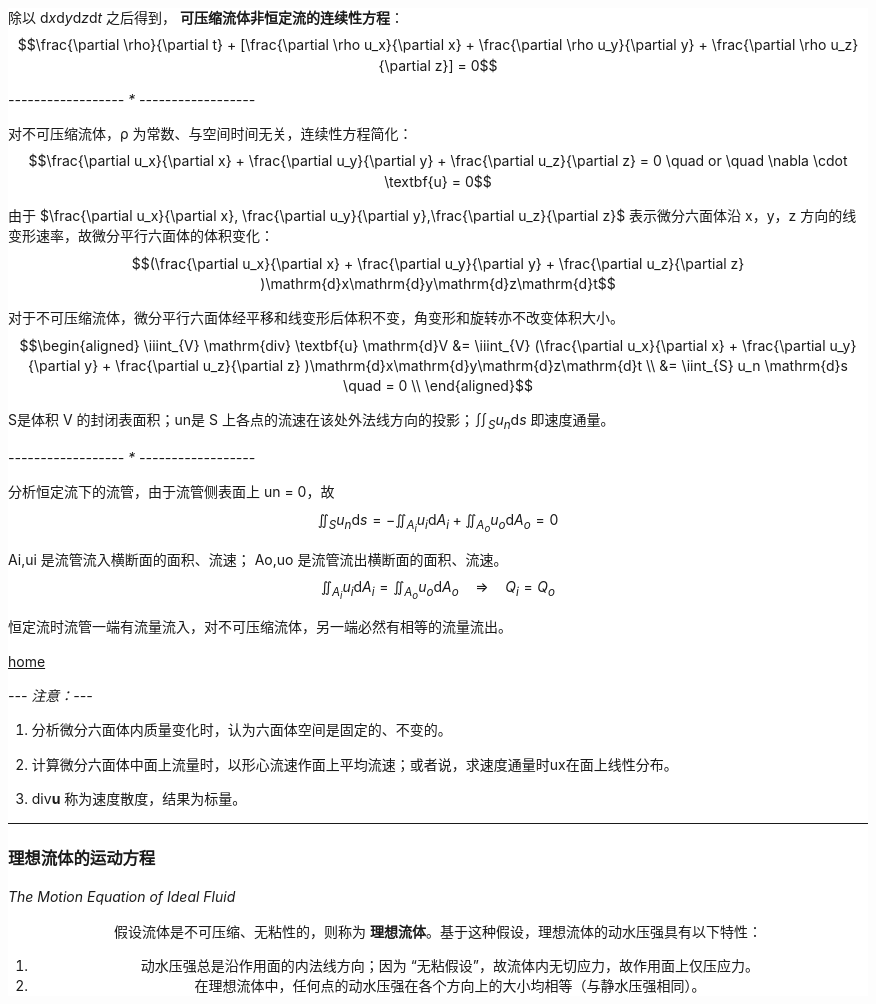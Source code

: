 除以 $\mathrm{d}x\mathrm{d}y\mathrm{d}z\mathrm{d}t$ 之后得到， **可压缩流体非恒定流的连续性方程**：  
$$\frac{\partial \rho}{\partial t} + [\frac{\partial \rho u_x}{\partial x} + \frac{\partial \rho u_y}{\partial y} + \frac{\partial \rho u_z}{\partial z}] = 0$$

*------------------ * ------------------*

对不可压缩流体，ρ 为常数、与空间时间无关，连续性方程简化：  
$$\frac{\partial u_x}{\partial x} + \frac{\partial u_y}{\partial y} + \frac{\partial u_z}{\partial z} = 0  \quad  or \quad  \nabla \cdot \textbf{u} = 0$$

由于 $\frac{\partial u_x}{\partial x}, \frac{\partial u_y}{\partial y},\frac{\partial u_z}{\partial z}$ 表示微分六面体沿 x，y，z 方向的线变形速率，故微分平行六面体的体积变化：  
$$(\frac{\partial u_x}{\partial x} + \frac{\partial u_y}{\partial y} + \frac{\partial u_z}{\partial z} )\mathrm{d}x\mathrm{d}y\mathrm{d}z\mathrm{d}t$$

对于不可压缩流体，微分平行六面体经平移和线变形后体积不变，角变形和旋转亦不改变体积大小。  
$$\begin{aligned}
\iiint_{V} \mathrm{div}  \textbf{u}  \mathrm{d}V &= \iiint_{V} (\frac{\partial u_x}{\partial x} + \frac{\partial u_y}{\partial y} + \frac{\partial u_z}{\partial z} )\mathrm{d}x\mathrm{d}y\mathrm{d}z\mathrm{d}t \\
&= \iint_{S} u_n \mathrm{d}s \quad
= 0 \\
\end{aligned}$$

S是体积 V 的封闭表面积；un是 S 上各点的流速在该处外法线方向的投影；$\iint_{S} u_n \mathrm{d}s$ 即速度通量。  

*------------------ * ------------------*

分析恒定流下的流管，由于流管侧表面上 un = 0，故  
$$\iint_{S} u_n \mathrm{d}s = - \iint_{A_i} u_i\mathrm{d}A_i + \iint_{A_o} u_o\mathrm{d}A_o = 0 $$

Ai,ui 是流管流入横断面的面积、流速； Ao,uo 是流管流出横断面的面积、流速。  
$$
\iint_{A_i} u_i\mathrm{d}A_i = \iint_{A_o} u_o\mathrm{d}A_o \quad \Rightarrow \quad
Q_i = Q_o
$$

恒定流时流管一端有流量流入，对不可压缩流体，另一端必然有相等的流量流出。  

</div>

[home](#纳维-斯托克斯方程组)

*--- 注意：---*
1. 分析微分六面体内质量变化时，认为六面体空间是固定的、不变的。

2. 计算微分六面体中面上流量时，以形心流速作面上平均流速；或者说，求速度通量时ux在面上线性分布。

3. $\mathrm{div}  \textbf{u}$ 称为速度散度，结果为标量。

---------------------------------------------------------------------------

### 理想流体的运动方程

*The Motion Equation of Ideal Fluid*

<div align="center">

假设流体是不可压缩、无粘性的，则称为 **理想流体**。基于这种假设，理想流体的动水压强具有以下特性：
1. 动水压强总是沿作用面的内法线方向；因为 “无粘假设”，故流体内无切应力，故作用面上仅压应力。
2. 在理想流体中，任何点的动水压强在各个方向上的大小均相等（与静水压强相同）。
